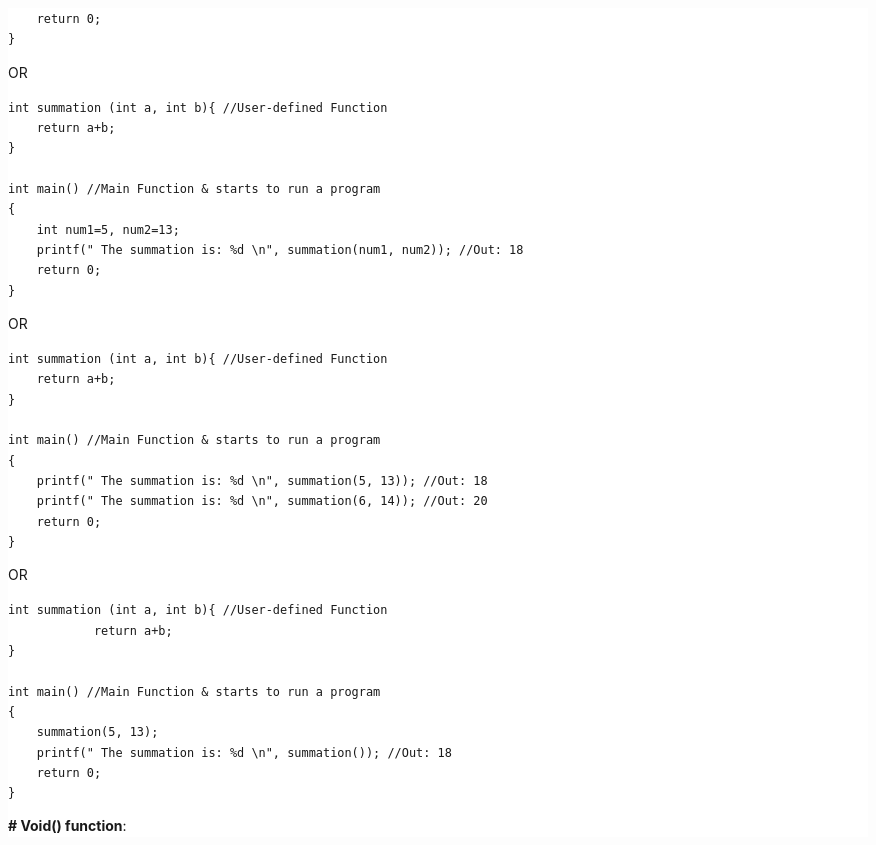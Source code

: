 ```
    return 0;
}

```

OR

```
int summation (int a, int b){ //User-defined Function
    return a+b;
}

int main() //Main Function & starts to run a program
{
    int num1=5, num2=13;
    printf(" The summation is: %d \n", summation(num1, num2)); //Out: 18
    return 0;
}

```

OR

```
int summation (int a, int b){ //User-defined Function
    return a+b;
}

int main() //Main Function & starts to run a program
{
    printf(" The summation is: %d \n", summation(5, 13)); //Out: 18
    printf(" The summation is: %d \n", summation(6, 14)); //Out: 20
    return 0;
}

```

OR

```
int summation (int a, int b){ //User-defined Function
            return a+b;
}

int main() //Main Function & starts to run a program
{
    summation(5, 13);
    printf(" The summation is: %d \n", summation()); //Out: 18
    return 0;
}

```

**# Void() function**:
